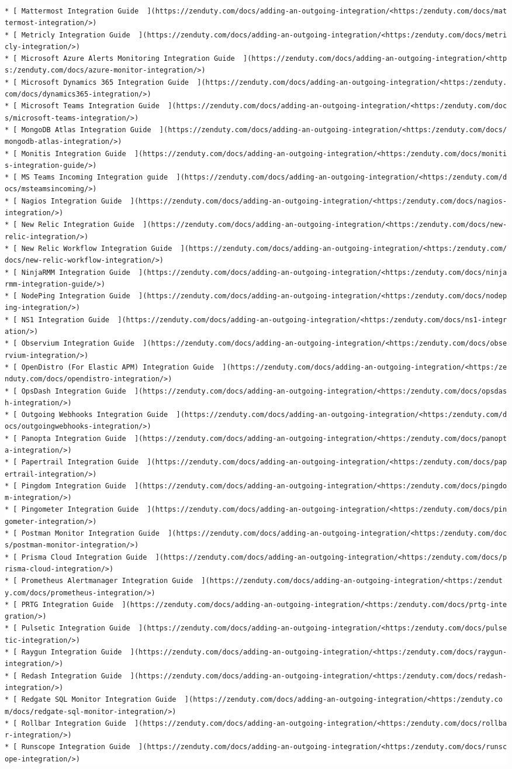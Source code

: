     * [ Mattermost Integration Guide  ](https://zenduty.com/docs/adding-an-outgoing-integration/<https:/zenduty.com/docs/mattermost-integration/>)
    * [ Metricly Integration Guide  ](https://zenduty.com/docs/adding-an-outgoing-integration/<https:/zenduty.com/docs/metricly-integration/>)
    * [ Microsoft Azure Alerts Monitoring Integration Guide  ](https://zenduty.com/docs/adding-an-outgoing-integration/<https:/zenduty.com/docs/azure-monitor-integration/>)
    * [ Microsoft Dynamics 365 Integration Guide  ](https://zenduty.com/docs/adding-an-outgoing-integration/<https:/zenduty.com/docs/dynamics365-integration/>)
    * [ Microsoft Teams Integration Guide  ](https://zenduty.com/docs/adding-an-outgoing-integration/<https:/zenduty.com/docs/microsoft-teams-integration/>)
    * [ MongoDB Atlas Integration Guide  ](https://zenduty.com/docs/adding-an-outgoing-integration/<https:/zenduty.com/docs/mongodb-atlas-integration/>)
    * [ Monitis Integration Guide  ](https://zenduty.com/docs/adding-an-outgoing-integration/<https:/zenduty.com/docs/monitis-integration-guide/>)
    * [ MS Teams Incoming Integration guide  ](https://zenduty.com/docs/adding-an-outgoing-integration/<https:/zenduty.com/docs/msteamsincoming/>)
    * [ Nagios Integration Guide  ](https://zenduty.com/docs/adding-an-outgoing-integration/<https:/zenduty.com/docs/nagios-integration/>)
    * [ New Relic Integration Guide  ](https://zenduty.com/docs/adding-an-outgoing-integration/<https:/zenduty.com/docs/new-relic-integration/>)
    * [ New Relic Workflow Integration Guide  ](https://zenduty.com/docs/adding-an-outgoing-integration/<https:/zenduty.com/docs/new-relic-workflow-integration/>)
    * [ NinjaRMM Integration Guide  ](https://zenduty.com/docs/adding-an-outgoing-integration/<https:/zenduty.com/docs/ninjarmm-integration-guide/>)
    * [ NodePing Integration Guide  ](https://zenduty.com/docs/adding-an-outgoing-integration/<https:/zenduty.com/docs/nodeping-integration/>)
    * [ NS1 Integration Guide  ](https://zenduty.com/docs/adding-an-outgoing-integration/<https:/zenduty.com/docs/ns1-integration/>)
    * [ Observium Integration Guide  ](https://zenduty.com/docs/adding-an-outgoing-integration/<https:/zenduty.com/docs/observium-integration/>)
    * [ OpenDistro (For Elastic APM) Integration Guide  ](https://zenduty.com/docs/adding-an-outgoing-integration/<https:/zenduty.com/docs/opendistro-integration/>)
    * [ OpsDash Integration Guide  ](https://zenduty.com/docs/adding-an-outgoing-integration/<https:/zenduty.com/docs/opsdash-integration/>)
    * [ Outgoing Webhooks Integration Guide  ](https://zenduty.com/docs/adding-an-outgoing-integration/<https:/zenduty.com/docs/outgoingwebhooks-integration/>)
    * [ Panopta Integration Guide  ](https://zenduty.com/docs/adding-an-outgoing-integration/<https:/zenduty.com/docs/panopta-integration/>)
    * [ Papertrail Integration Guide  ](https://zenduty.com/docs/adding-an-outgoing-integration/<https:/zenduty.com/docs/papertrail-integration/>)
    * [ Pingdom Integration Guide  ](https://zenduty.com/docs/adding-an-outgoing-integration/<https:/zenduty.com/docs/pingdom-integration/>)
    * [ Pingometer Integration Guide  ](https://zenduty.com/docs/adding-an-outgoing-integration/<https:/zenduty.com/docs/pingometer-integration/>)
    * [ Postman Monitor Integration Guide  ](https://zenduty.com/docs/adding-an-outgoing-integration/<https:/zenduty.com/docs/postman-monitor-integration/>)
    * [ Prisma Cloud Integration Guide  ](https://zenduty.com/docs/adding-an-outgoing-integration/<https:/zenduty.com/docs/prisma-cloud-integration/>)
    * [ Prometheus Alertmanager Integration Guide  ](https://zenduty.com/docs/adding-an-outgoing-integration/<https:/zenduty.com/docs/prometheus-integration/>)
    * [ PRTG Integration Guide  ](https://zenduty.com/docs/adding-an-outgoing-integration/<https:/zenduty.com/docs/prtg-integration/>)
    * [ Pulsetic Integration Guide  ](https://zenduty.com/docs/adding-an-outgoing-integration/<https:/zenduty.com/docs/pulsetic-integration/>)
    * [ Raygun Integration Guide  ](https://zenduty.com/docs/adding-an-outgoing-integration/<https:/zenduty.com/docs/raygun-integration/>)
    * [ Redash Integration Guide  ](https://zenduty.com/docs/adding-an-outgoing-integration/<https:/zenduty.com/docs/redash-integration/>)
    * [ Redgate SQL Monitor Integration Guide  ](https://zenduty.com/docs/adding-an-outgoing-integration/<https:/zenduty.com/docs/redgate-sql-monitor-integration/>)
    * [ Rollbar Integration Guide  ](https://zenduty.com/docs/adding-an-outgoing-integration/<https:/zenduty.com/docs/rollbar-integration/>)
    * [ Runscope Integration Guide  ](https://zenduty.com/docs/adding-an-outgoing-integration/<https:/zenduty.com/docs/runscope-integration/>)